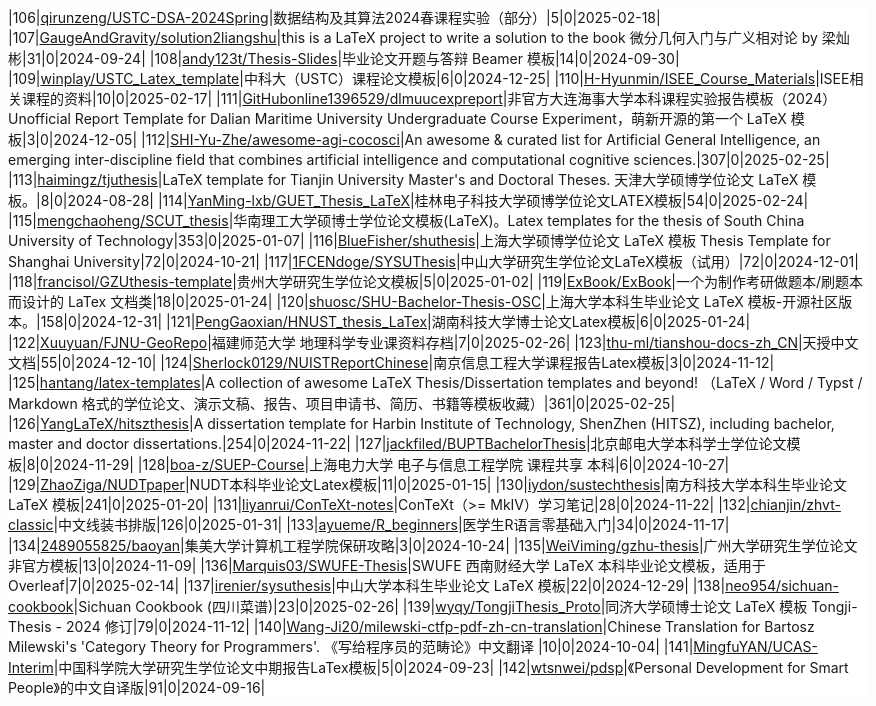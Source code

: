 |106|[qirunzeng/USTC-DSA-2024Spring](https://github.com/qirunzeng/USTC-DSA-2024Spring)|数据结构及其算法2024春课程实验（部分）|5|0|2025-02-18|
|107|[GaugeAndGravity/solution2liangshu](https://github.com/GaugeAndGravity/solution2liangshu)|this is a LaTeX project to write a solution to the book 微分几何入门与广义相对论 by 梁灿彬|31|0|2024-09-24|
|108|[andy123t/Thesis-Slides](https://github.com/andy123t/Thesis-Slides)|毕业论文开题与答辩 Beamer 模板|14|0|2024-09-30|
|109|[winplay/USTC_Latex_template](https://github.com/winplay/USTC_Latex_template)|中科大（USTC）课程论文模板|6|0|2024-12-25|
|110|[H-Hyunmin/ISEE_Course_Materials](https://github.com/H-Hyunmin/ISEE_Course_Materials)|ISEE相关课程的资料|10|0|2025-02-17|
|111|[GitHubonline1396529/dlmuucexpreport](https://github.com/GitHubonline1396529/dlmuucexpreport)|非官方大连海事大学本科课程实验报告模板（2024）Unofficial Report Template for Dalian Maritime University Undergraduate Course Experiment，萌新开源的第一个 LaTeX 模板|3|0|2024-12-05|
|112|[SHI-Yu-Zhe/awesome-agi-cocosci](https://github.com/SHI-Yu-Zhe/awesome-agi-cocosci)|An awesome & curated list for Artificial General Intelligence, an emerging inter-discipline field that combines artificial intelligence and computational cognitive sciences.|307|0|2025-02-25|
|113|[haimingz/tjuthesis](https://github.com/haimingz/tjuthesis)|LaTeX template for Tianjin University Master's and Doctoral Theses. 天津大学硕博学位论文 LaTeX 模板。|8|0|2024-08-28|
|114|[YanMing-lxb/GUET_Thesis_LaTeX](https://github.com/YanMing-lxb/GUET_Thesis_LaTeX)|桂林电子科技大学硕博学位论文LATEX模板|54|0|2025-02-24|
|115|[mengchaoheng/SCUT_thesis](https://github.com/mengchaoheng/SCUT_thesis)|华南理工大学硕博士学位论文模板(LaTeX)。Latex templates for the thesis of South China University of Technology|353|0|2025-01-07|
|116|[BlueFisher/shuthesis](https://github.com/BlueFisher/shuthesis)|上海大学硕博学位论文 LaTeX 模板 Thesis Template for Shanghai University|72|0|2024-10-21|
|117|[1FCENdoge/SYSUThesis](https://github.com/1FCENdoge/SYSUThesis)|中山大学研究生学位论文LaTeX模板（试用）|72|0|2024-12-01|
|118|[francisol/GZUthesis-template](https://github.com/francisol/GZUthesis-template)|贵州大学研究生学位论文模板|5|0|2025-01-02|
|119|[ExBook/ExBook](https://github.com/ExBook/ExBook)|一个为制作考研做题本/刷题本而设计的 LaTex 文档类|18|0|2025-01-24|
|120|[shuosc/SHU-Bachelor-Thesis-OSC](https://github.com/shuosc/SHU-Bachelor-Thesis-OSC)|上海大学本科生毕业论文 LaTeX 模板-开源社区版本。|158|0|2024-12-31|
|121|[PengGaoxian/HNUST_thesis_LaTex](https://github.com/PengGaoxian/HNUST_thesis_LaTex)|湖南科技大学博士论文Latex模板|6|0|2025-01-24|
|122|[Xuuyuan/FJNU-GeoRepo](https://github.com/Xuuyuan/FJNU-GeoRepo)|福建师范大学 地理科学专业课资料存档|7|0|2025-02-26|
|123|[thu-ml/tianshou-docs-zh_CN](https://github.com/thu-ml/tianshou-docs-zh_CN)|天授中文文档|55|0|2024-12-10|
|124|[Sherlock0129/NUISTReportChinese](https://github.com/Sherlock0129/NUISTReportChinese)|南京信息工程大学课程报告Latex模板|3|0|2024-11-12|
|125|[hantang/latex-templates](https://github.com/hantang/latex-templates)|A collection of awesome LaTeX Thesis/Dissertation templates and beyond! （LaTeX / Word / Typst / Markdown 格式的学位论文、演示文稿、报告、项目申请书、简历、书籍等模板收藏）|361|0|2025-02-25|
|126|[YangLaTeX/hitszthesis](https://github.com/YangLaTeX/hitszthesis)|A dissertation template for Harbin Institute of Technology, ShenZhen (HITSZ), including bachelor, master and doctor dissertations.|254|0|2024-11-22|
|127|[jackfiled/BUPTBachelorThesis](https://github.com/jackfiled/BUPTBachelorThesis)|北京邮电大学本科学士学位论文模板|8|0|2024-11-29|
|128|[boa-z/SUEP-Course](https://github.com/boa-z/SUEP-Course)|上海电力大学 电子与信息工程学院 课程共享 本科|6|0|2024-10-27|
|129|[ZhaoZiga/NUDTpaper](https://github.com/ZhaoZiga/NUDTpaper)|NUDT本科毕业论文Latex模板|11|0|2025-01-15|
|130|[iydon/sustechthesis](https://github.com/iydon/sustechthesis)|南方科技大学本科生毕业论文 LaTeX 模板|241|0|2025-01-20|
|131|[liyanrui/ConTeXt-notes](https://github.com/liyanrui/ConTeXt-notes)|ConTeXt（>= MkIV）学习笔记|28|0|2024-11-22|
|132|[chianjin/zhvt-classic](https://github.com/chianjin/zhvt-classic)|中文线装书排版|126|0|2025-01-31|
|133|[ayueme/R_beginners](https://github.com/ayueme/R_beginners)|医学生R语言零基础入门|34|0|2024-11-17|
|134|[2489055825/baoyan](https://github.com/2489055825/baoyan)|集美大学计算机工程学院保研攻略|3|0|2024-10-24|
|135|[WeiViming/gzhu-thesis](https://github.com/WeiViming/gzhu-thesis)|广州大学研究生学位论文非官方模板|13|0|2024-11-09|
|136|[Marquis03/SWUFE-Thesis](https://github.com/Marquis03/SWUFE-Thesis)|SWUFE 西南财经大学 LaTeX 本科毕业论文模板，适用于 Overleaf|7|0|2025-02-14|
|137|[irenier/sysuthesis](https://github.com/irenier/sysuthesis)|中山大学本科生毕业论文 LaTeX 模板|22|0|2024-12-29|
|138|[neo954/sichuan-cookbook](https://github.com/neo954/sichuan-cookbook)|Sichuan Cookbook (四川菜谱)|23|0|2025-02-26|
|139|[wyqy/TongjiThesis_Proto](https://github.com/wyqy/TongjiThesis_Proto)|同济大学硕博士论文 LaTeX 模板 Tongji-Thesis - 2024 修订|79|0|2024-11-12|
|140|[Wang-Ji20/milewski-ctfp-pdf-zh-cn-translation](https://github.com/Wang-Ji20/milewski-ctfp-pdf-zh-cn-translation)|Chinese Translation for Bartosz Milewski's 'Category Theory for Programmers'. 《写给程序员的范畴论》中文翻译 |10|0|2024-10-04|
|141|[MingfuYAN/UCAS-Interim](https://github.com/MingfuYAN/UCAS-Interim)|中国科学院大学研究生学位论文中期报告LaTex模板|5|0|2024-09-23|
|142|[wtsnwei/pdsp](https://github.com/wtsnwei/pdsp)|《Personal Development for Smart People》的中文自译版|91|0|2024-09-16|